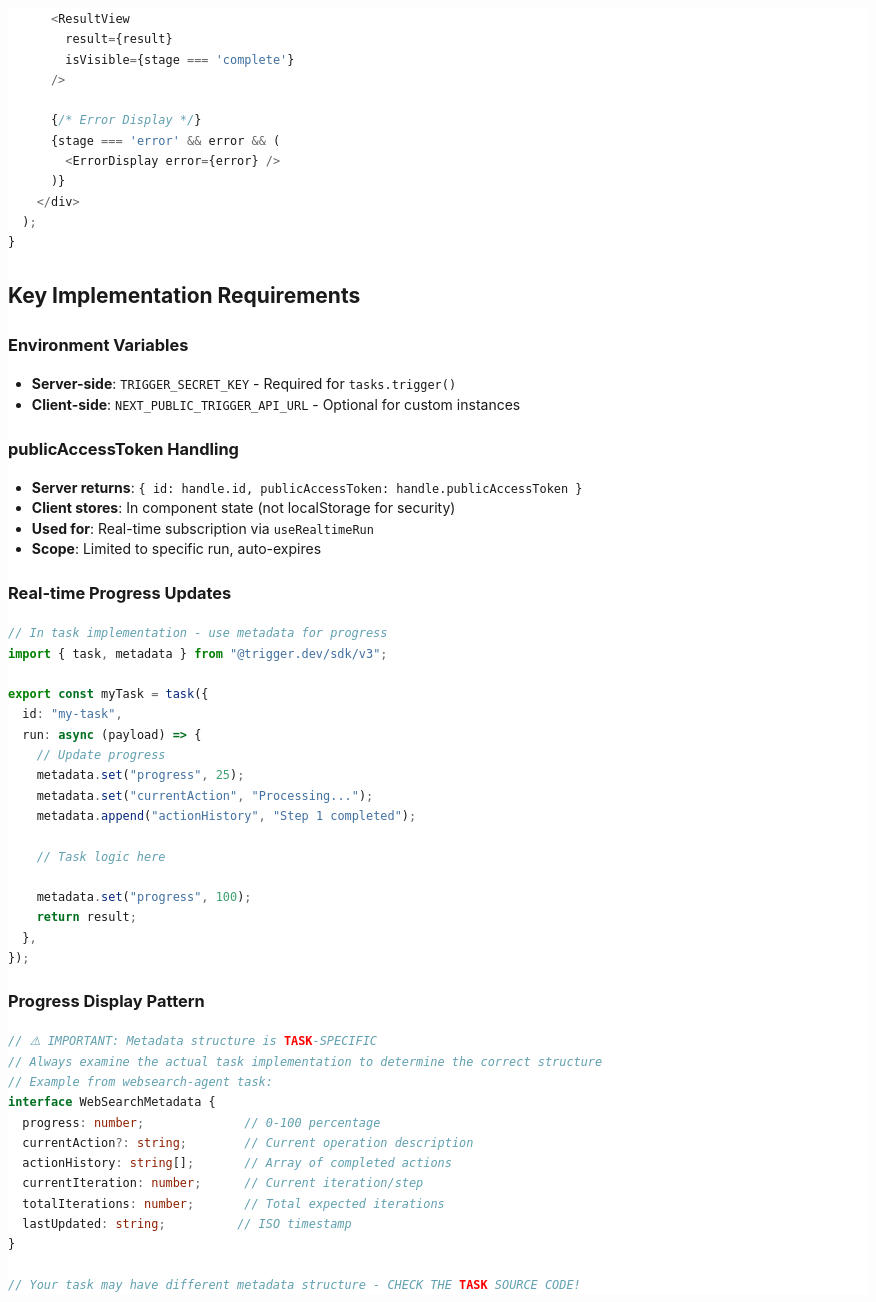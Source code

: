 ```typescript
      <ResultView 
        result={result} 
        isVisible={stage === 'complete'} 
      />
      
      {/* Error Display */}
      {stage === 'error' && error && (
        <ErrorDisplay error={error} />
      )}
    </div>
  );
}
```

## Key Implementation Requirements

### Environment Variables
- **Server-side**: `TRIGGER_SECRET_KEY` - Required for `tasks.trigger()`
- **Client-side**: `NEXT_PUBLIC_TRIGGER_API_URL` - Optional for custom instances

### publicAccessToken Handling
- **Server returns**: `{ id: handle.id, publicAccessToken: handle.publicAccessToken }`
- **Client stores**: In component state (not localStorage for security)
- **Used for**: Real-time subscription via `useRealtimeRun`
- **Scope**: Limited to specific run, auto-expires

### Real-time Progress Updates
```typescript
// In task implementation - use metadata for progress
import { task, metadata } from "@trigger.dev/sdk/v3";

export const myTask = task({
  id: "my-task",
  run: async (payload) => {
    // Update progress
    metadata.set("progress", 25);
    metadata.set("currentAction", "Processing...");
    metadata.append("actionHistory", "Step 1 completed");
    
    // Task logic here
    
    metadata.set("progress", 100);
    return result;
  },
});
```

### Progress Display Pattern
```typescript
// ⚠️ IMPORTANT: Metadata structure is TASK-SPECIFIC
// Always examine the actual task implementation to determine the correct structure
// Example from websearch-agent task:
interface WebSearchMetadata {
  progress: number;              // 0-100 percentage
  currentAction?: string;        // Current operation description
  actionHistory: string[];       // Array of completed actions
  currentIteration: number;      // Current iteration/step
  totalIterations: number;       // Total expected iterations
  lastUpdated: string;          // ISO timestamp
}

// Your task may have different metadata structure - CHECK THE TASK SOURCE CODE!
```